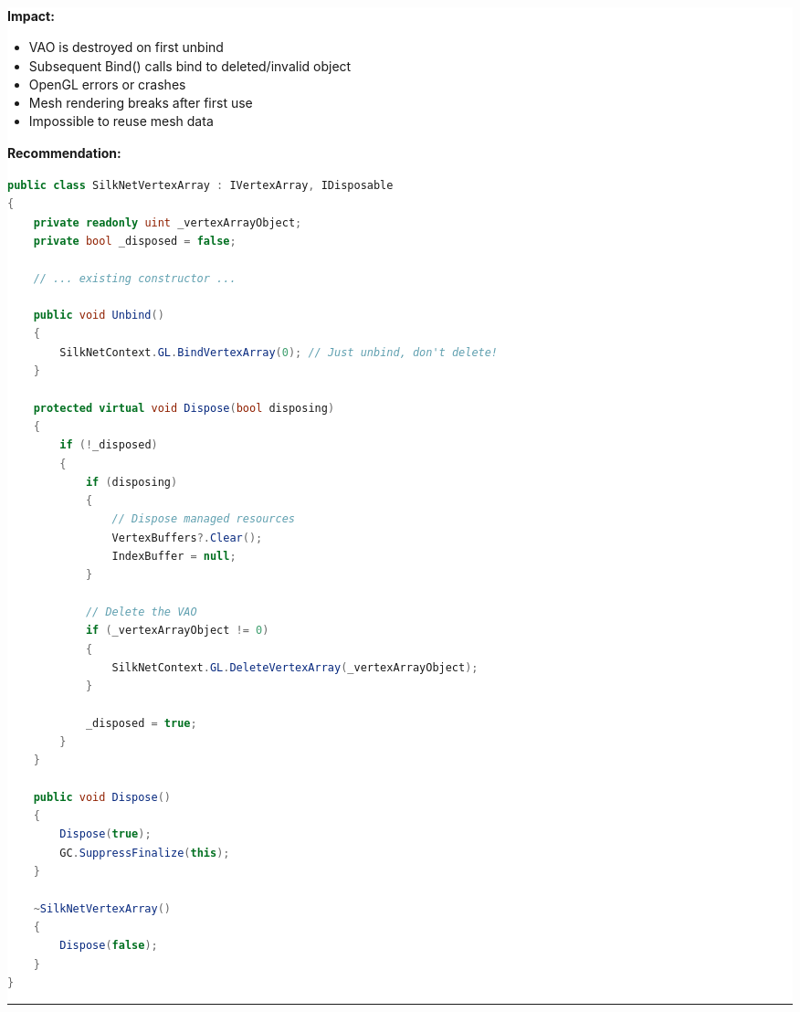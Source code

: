 **Impact:**
- VAO is destroyed on first unbind
- Subsequent Bind() calls bind to deleted/invalid object
- OpenGL errors or crashes
- Mesh rendering breaks after first use
- Impossible to reuse mesh data

**Recommendation:**

```csharp
public class SilkNetVertexArray : IVertexArray, IDisposable
{
    private readonly uint _vertexArrayObject;
    private bool _disposed = false;

    // ... existing constructor ...

    public void Unbind()
    {
        SilkNetContext.GL.BindVertexArray(0); // Just unbind, don't delete!
    }

    protected virtual void Dispose(bool disposing)
    {
        if (!_disposed)
        {
            if (disposing)
            {
                // Dispose managed resources
                VertexBuffers?.Clear();
                IndexBuffer = null;
            }

            // Delete the VAO
            if (_vertexArrayObject != 0)
            {
                SilkNetContext.GL.DeleteVertexArray(_vertexArrayObject);
            }

            _disposed = true;
        }
    }

    public void Dispose()
    {
        Dispose(true);
        GC.SuppressFinalize(this);
    }

    ~SilkNetVertexArray()
    {
        Dispose(false);
    }
}
```

---